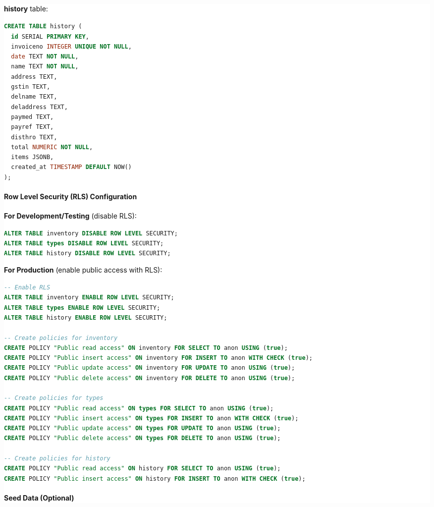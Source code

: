 **history** table:
```sql
CREATE TABLE history (
  id SERIAL PRIMARY KEY,
  invoiceno INTEGER UNIQUE NOT NULL,
  date TEXT NOT NULL,
  name TEXT NOT NULL,
  address TEXT,
  gstin TEXT,
  delname TEXT,
  deladdress TEXT,
  paymed TEXT,
  payref TEXT,
  disthro TEXT,
  total NUMERIC NOT NULL,
  items JSONB,
  created_at TIMESTAMP DEFAULT NOW()
);
```

#### Row Level Security (RLS) Configuration

**For Development/Testing** (disable RLS):
```sql
ALTER TABLE inventory DISABLE ROW LEVEL SECURITY;
ALTER TABLE types DISABLE ROW LEVEL SECURITY;
ALTER TABLE history DISABLE ROW LEVEL SECURITY;
```

**For Production** (enable public access with RLS):
```sql
-- Enable RLS
ALTER TABLE inventory ENABLE ROW LEVEL SECURITY;
ALTER TABLE types ENABLE ROW LEVEL SECURITY;
ALTER TABLE history ENABLE ROW LEVEL SECURITY;

-- Create policies for inventory
CREATE POLICY "Public read access" ON inventory FOR SELECT TO anon USING (true);
CREATE POLICY "Public insert access" ON inventory FOR INSERT TO anon WITH CHECK (true);
CREATE POLICY "Public update access" ON inventory FOR UPDATE TO anon USING (true);
CREATE POLICY "Public delete access" ON inventory FOR DELETE TO anon USING (true);

-- Create policies for types
CREATE POLICY "Public read access" ON types FOR SELECT TO anon USING (true);
CREATE POLICY "Public insert access" ON types FOR INSERT TO anon WITH CHECK (true);
CREATE POLICY "Public update access" ON types FOR UPDATE TO anon USING (true);
CREATE POLICY "Public delete access" ON types FOR DELETE TO anon USING (true);

-- Create policies for history
CREATE POLICY "Public read access" ON history FOR SELECT TO anon USING (true);
CREATE POLICY "Public insert access" ON history FOR INSERT TO anon WITH CHECK (true);
```

#### Seed Data (Optional)
